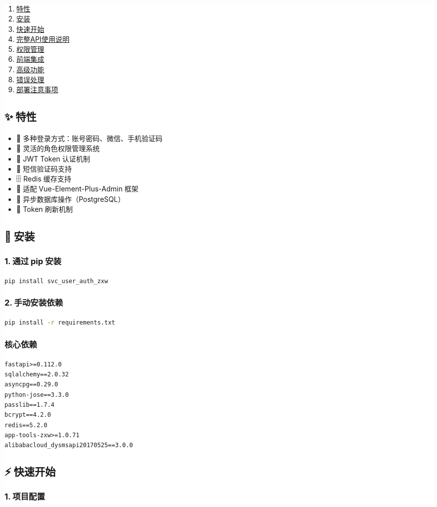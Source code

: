 1. [特性](#特性)
2. [安装](#安装)
3. [快速开始](#快速开始)
4. [完整API使用说明](#完整api使用说明)
5. [权限管理](#权限管理)
6. [前端集成](#前端集成)
7. [高级功能](#高级功能)
8. [错误处理](#错误处理)
9. [部署注意事项](#部署注意事项)

## ✨ 特性

- 🔐 多种登录方式：账号密码、微信、手机验证码
- 🎯 灵活的角色权限管理系统
- 🔑 JWT Token 认证机制
- 📱 短信验证码支持
- 🗄️ Redis 缓存支持
- 🎨 适配 Vue-Element-Plus-Admin 框架
- 🚀 异步数据库操作（PostgreSQL）
- 🔄 Token 刷新机制

## 🚀 安装

### 1. 通过 pip 安装

```bash
pip install svc_user_auth_zxw
```

### 2. 手动安装依赖

```bash
pip install -r requirements.txt
```

### 核心依赖

```
fastapi>=0.112.0
sqlalchemy==2.0.32
asyncpg==0.29.0
python-jose==3.3.0
passlib==1.7.4
bcrypt==4.2.0
redis==5.2.0
app-tools-zxw>=1.0.71
alibabacloud_dysmsapi20170525==3.0.0
```

## ⚡ 快速开始

### 1. 项目配置
